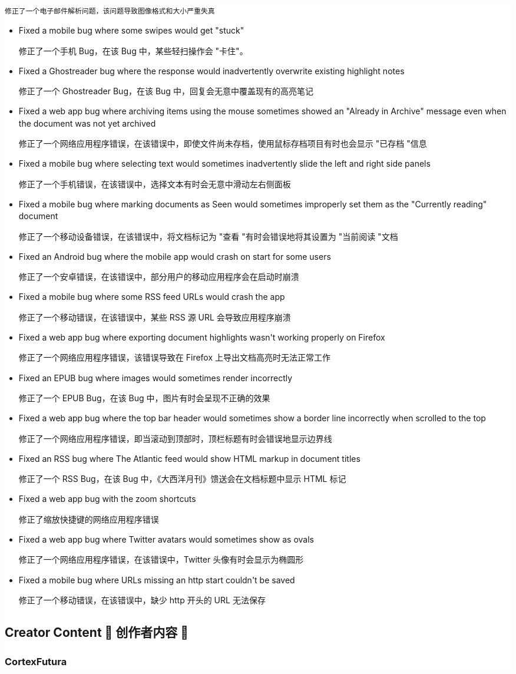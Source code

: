     修正了一个电子邮件解析问题，该问题导致图像格式和大小严重失真
-   Fixed a mobile bug where some swipes would get "stuck"  
    
    修正了一个手机 Bug，在该 Bug 中，某些轻扫操作会 "卡住"。
-   Fixed a Ghostreader bug where the response would inadvertently overwrite existing highlight notes  
    
    修正了一个 Ghostreader Bug，在该 Bug 中，回复会无意中覆盖现有的高亮笔记
-   Fixed a web app bug where archiving items using the mouse sometimes showed an "Already in Archive" message even when the document was not yet archived  
    
    修正了一个网络应用程序错误，在该错误中，即使文件尚未存档，使用鼠标存档项目有时也会显示 "已存档 "信息
-   Fixed a mobile bug where selecting text would sometimes inadvertently slide the left and right side panels  
    
    修正了一个手机错误，在该错误中，选择文本有时会无意中滑动左右侧面板
-   Fixed a mobile bug where marking documents as Seen would sometimes improperly set them as the "Currently reading" document  
    
    修正了一个移动设备错误，在该错误中，将文档标记为 "查看 "有时会错误地将其设置为 "当前阅读 "文档
-   Fixed an Android bug where the mobile app would crash on start for some users  
    
    修正了一个安卓错误，在该错误中，部分用户的移动应用程序会在启动时崩溃
-   Fixed a mobile bug where some RSS feed URLs would crash the app  
    
    修正了一个移动错误，在该错误中，某些 RSS 源 URL 会导致应用程序崩溃
-   Fixed a web app bug where exporting document highlights wasn't working properly on Firefox  
    
    修正了一个网络应用程序错误，该错误导致在 Firefox 上导出文档高亮时无法正常工作
-   Fixed an EPUB bug where images would sometimes render incorrectly  
    
    修正了一个 EPUB Bug，在该 Bug 中，图片有时会呈现不正确的效果
-   Fixed a web app bug where the top bar header would sometimes show a border line incorrectly when scrolled to the top  
    
    修正了一个网络应用程序错误，即当滚动到顶部时，顶栏标题有时会错误地显示边界线
-   Fixed an RSS bug where The Atlantic feed would show HTML markup in document titles  
    
    修正了一个 RSS Bug，在该 Bug 中，《大西洋月刊》馈送会在文档标题中显示 HTML 标记
-   Fixed a web app bug with the zoom shortcuts  
    
    修正了缩放快捷键的网络应用程序错误
-   Fixed a web app bug where Twitter avatars would sometimes show as ovals  
    
    修正了一个网络应用程序错误，在该错误中，Twitter 头像有时会显示为椭圆形
-   Fixed a mobile bug where URLs missing an http start couldn't be saved  
    
    修正了一个移动错误，在该错误中，缺少 http 开头的 URL 无法保存

## Creator Content 📼 创作者内容 📼

### CortexFutura
